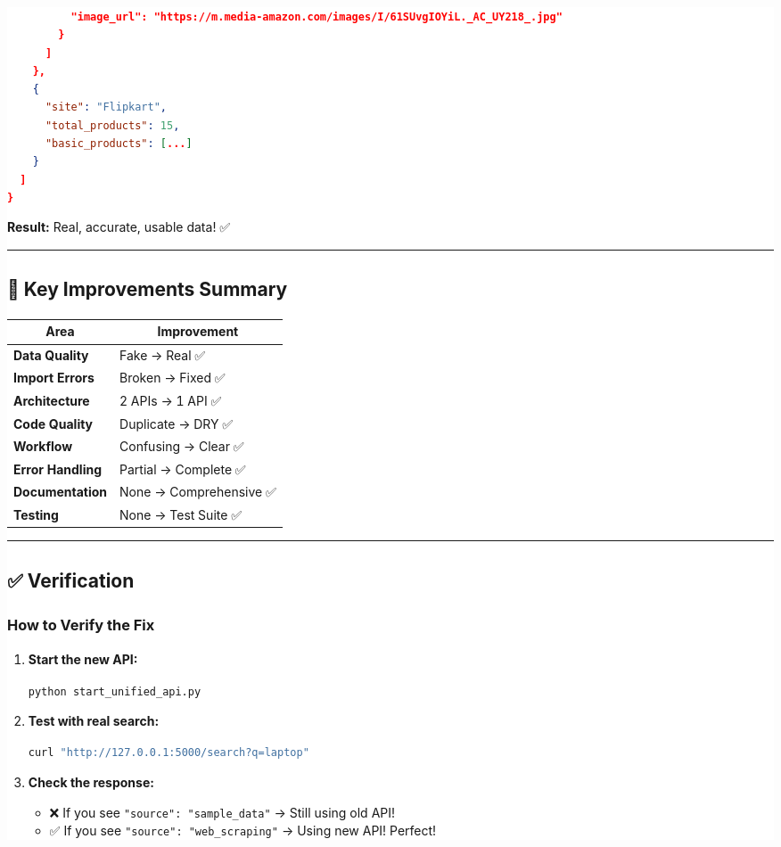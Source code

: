 ```json
          "image_url": "https://m.media-amazon.com/images/I/61SUvgIOYiL._AC_UY218_.jpg"
        }
      ]
    },
    {
      "site": "Flipkart",
      "total_products": 15,
      "basic_products": [...]
    }
  ]
}
```
**Result:** Real, accurate, usable data! ✅

---

## 🎯 Key Improvements Summary

| Area | Improvement |
|------|-------------|
| **Data Quality** | Fake → Real ✅ |
| **Import Errors** | Broken → Fixed ✅ |
| **Architecture** | 2 APIs → 1 API ✅ |
| **Code Quality** | Duplicate → DRY ✅ |
| **Workflow** | Confusing → Clear ✅ |
| **Error Handling** | Partial → Complete ✅ |
| **Documentation** | None → Comprehensive ✅ |
| **Testing** | None → Test Suite ✅ |

---

## ✅ Verification

### How to Verify the Fix

1. **Start the new API:**
   ```bash
   python start_unified_api.py
   ```

2. **Test with real search:**
   ```bash
   curl "http://127.0.0.1:5000/search?q=laptop"
   ```

3. **Check the response:**
   - ❌ If you see `"source": "sample_data"` → Still using old API!
   - ✅ If you see `"source": "web_scraping"` → Using new API! Perfect!
